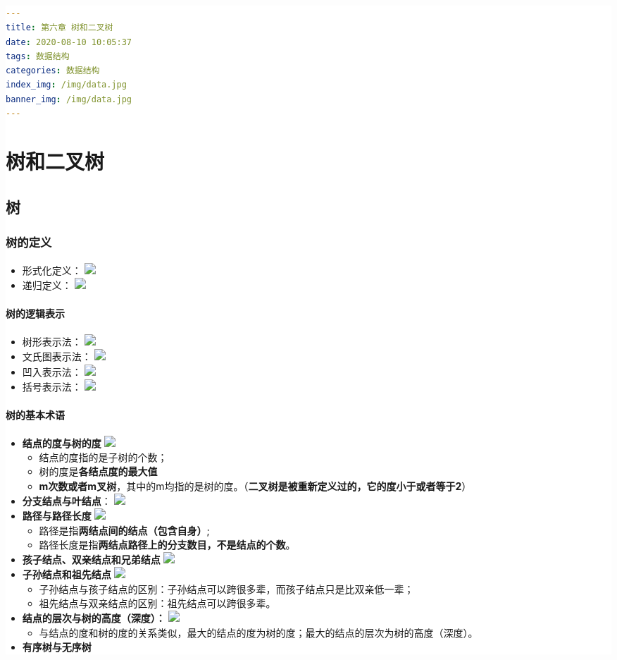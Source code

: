 ```yaml
---
title: 第六章 树和二叉树
date: 2020-08-10 10:05:37
tags: 数据结构 
categories: 数据结构
index_img: /img/data.jpg
banner_img: /img/data.jpg
---
```


# 树和二叉树

## 树

### 树的定义

* 形式化定义：
    ![](https://gitee.com/zhangjie0524/picgo/raw/master/img/20200810104420.jpg)
* 递归定义：
  ![](https://gitee.com/zhangjie0524/picgo/raw/master/img/20200810104558.jpg)

#### 树的逻辑表示
  
* 树形表示法：
  ![](https://gitee.com/zhangjie0524/picgo/raw/master/img/20200810104658.jpg)
* 文氏图表示法：
  ![](https://gitee.com/zhangjie0524/picgo/raw/master/img/20200810104800.jpg)
* 凹入表示法：
  ![](https://gitee.com/zhangjie0524/picgo/raw/master/img/20200810104848.jpg)
* 括号表示法：
  ![](https://gitee.com/zhangjie0524/picgo/raw/master/img/20200810104956.jpg)

#### 树的基本术语
* **结点的度与树的度**
  ![](https://gitee.com/zhangjie0524/picgo/raw/master/img/20200810105105.jpg)
  * 结点的度指的是子树的个数；
  * 树的度是**各结点度的最大值**
  * **m次数或者m叉树**，其中的m均指的是树的度。（**二叉树是被重新定义过的，它的度小于或者等于2**）
* **分支结点与叶结点**：
  ![](https://gitee.com/zhangjie0524/picgo/raw/master/img/20200810105401.jpg)
* **路径与路径长度**
  ![](https://gitee.com/zhangjie0524/picgo/raw/master/img/20200810105502.jpg)
  * 路径是指**两结点间的结点（包含自身）**;
  * 路径长度是指**两结点路径上的分支数目，不是结点的个数**。
* **孩子结点、双亲结点和兄弟结点**
  ![](https://gitee.com/zhangjie0524/picgo/raw/master/img/20200810105732.jpg)
* **子孙结点和祖先结点**
  ![](https://gitee.com/zhangjie0524/picgo/raw/master/img/20200810105902.jpg)
  * 子孙结点与孩子结点的区别：子孙结点可以跨很多辈，而孩子结点只是比双亲低一辈；
  * 祖先结点与双亲结点的区别：祖先结点可以跨很多辈。
* **结点的层次与树的高度（深度）：**
  ![](https://gitee.com/zhangjie0524/picgo/raw/master/img/20200810110201.jpg)
  * 与结点的度和树的度的关系类似，最大的结点的度为树的度；最大的结点的层次为树的高度（深度）。
* **有序树与无序树**